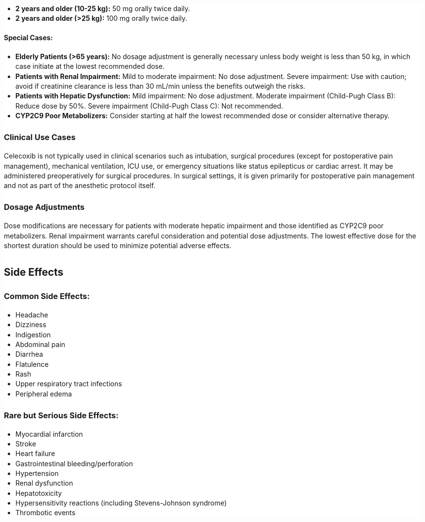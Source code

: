 * **2 years and older (10-25 kg):** 50 mg orally twice daily.
* **2 years and older (>25 kg):** 100 mg orally twice daily.


#### **Special Cases:**

* **Elderly Patients (>65 years):**  No dosage adjustment is generally necessary unless body weight is less than 50 kg, in which case initiate at the lowest recommended dose.
* **Patients with Renal Impairment:** Mild to moderate impairment: No dose adjustment. Severe impairment: Use with caution; avoid if creatinine clearance is less than 30 mL/min unless the benefits outweigh the risks.
* **Patients with Hepatic Dysfunction:** Mild impairment: No dose adjustment. Moderate impairment (Child-Pugh Class B): Reduce dose by 50%. Severe impairment (Child-Pugh Class C):  Not recommended.
* **CYP2C9 Poor Metabolizers:** Consider starting at half the lowest recommended dose or consider alternative therapy.



### **Clinical Use Cases**

Celecoxib is not typically used in clinical scenarios such as intubation, surgical procedures (except for postoperative pain management), mechanical ventilation, ICU use, or emergency situations like status epilepticus or cardiac arrest. It may be administered preoperatively for surgical procedures.  In surgical settings, it is given primarily for postoperative pain management and not as part of the anesthetic protocol itself.


### **Dosage Adjustments**

Dose modifications are necessary for patients with moderate hepatic impairment and those identified as CYP2C9 poor metabolizers.  Renal impairment warrants careful consideration and potential dose adjustments. The lowest effective dose for the shortest duration should be used to minimize potential adverse effects.


## **Side Effects**

### **Common Side Effects:**

* Headache
* Dizziness
* Indigestion
* Abdominal pain
* Diarrhea
* Flatulence
* Rash
* Upper respiratory tract infections
* Peripheral edema


### **Rare but Serious Side Effects:**

* Myocardial infarction
* Stroke
* Heart failure
* Gastrointestinal bleeding/perforation
* Hypertension
* Renal dysfunction
* Hepatotoxicity
* Hypersensitivity reactions (including Stevens-Johnson syndrome)
* Thrombotic events
